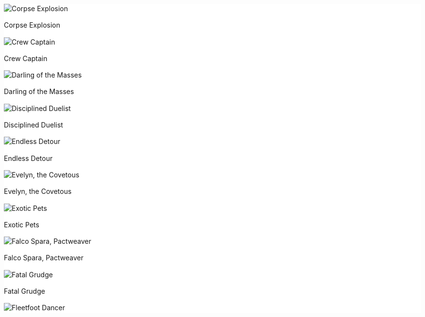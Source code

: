 
![Corpse Explosion](https://media.wizards.com/2022/snc/en_YqvTA5mnN6.png)  

Corpse Explosion




![Crew Captain](https://media.wizards.com/2022/snc/en_a4n1Eabinh.png)  

Crew Captain




![Darling of the Masses](https://media.wizards.com/2022/snc/en_seRLzR3iKF.png)  

Darling of the Masses




![Disciplined Duelist](https://media.wizards.com/2022/snc/en_d6jAnOJABK.png)  

Disciplined Duelist




![Endless Detour](https://media.wizards.com/2022/snc/en_Q36EKDCd6a.png)  

Endless Detour




![Evelyn, the Covetous](https://media.wizards.com/2022/snc/en_HZ1n3mHHBE.png)  

Evelyn, the Covetous




![Exotic Pets](https://media.wizards.com/2022/snc/en_XSyjDHLsRD.png)  

Exotic Pets




![Falco Spara, Pactweaver](https://media.wizards.com/2022/snc/en_4dfq9jFWAs.png)  

Falco Spara, Pactweaver




![Fatal Grudge](https://media.wizards.com/2022/snc/en_xTocw2iP1J.png)  

Fatal Grudge




![Fleetfoot Dancer](https://media.wizards.com/2022/snc/en_mt8x0wslMb.png)  
